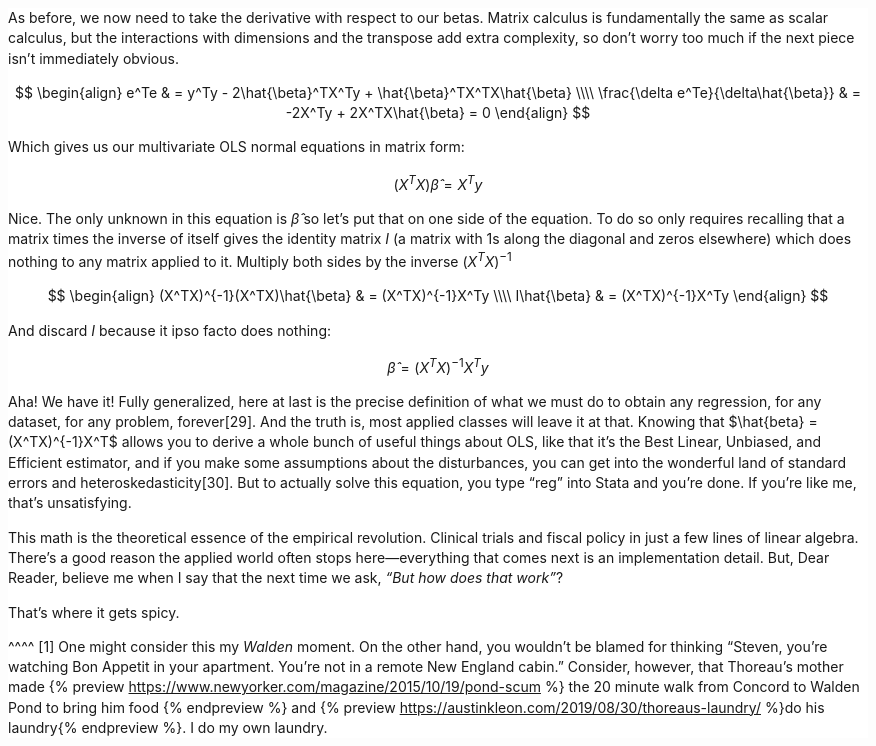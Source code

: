 As before, we now need to take the derivative with respect to our betas. Matrix
calculus is fundamentally the same as scalar calculus, but the interactions with
dimensions and the transpose add extra complexity, so don’t worry too much if
the next piece isn’t immediately obvious.

$$
\begin{align}
e^Te & = y^Ty - 2\hat{\beta}^TX^Ty + \hat{\beta}^TX^TX\hat{\beta} \\\\
\frac{\delta e^Te}{\delta\hat{\beta}} & = -2X^Ty + 2X^TX\hat{\beta} = 0
\end{align}
$$

Which gives us our multivariate OLS normal equations in matrix form:

$$(X^TX)\hat{\beta} = X^Ty$$

Nice. The only unknown in this equation is $\hat{\beta}$ so let’s put that on
one side of the equation. To do so only requires recalling that a matrix times
the inverse of itself gives the identity matrix $I$ (a matrix with 1s along the
diagonal and zeros elsewhere) which does nothing to any matrix applied to it.
Multiply both sides by the inverse $(X^TX)^{-1}$

$$
\begin{align}
(X^TX)^{-1}(X^TX)\hat{\beta} & = (X^TX)^{-1}X^Ty \\\\
I\hat{\beta} & = (X^TX)^{-1}X^Ty
\end{align}
$$

And discard $I$ because it ipso facto does nothing:

$$ \hat{\beta} = (X^TX)^{-1}X^Ty$$

Aha! We have it! Fully generalized, here at last is the precise definition of
what we must do to obtain any regression, for any dataset, for any problem,
forever[29]. And the truth is, most applied classes will leave it at that.
Knowing that $\hat{beta} = (X^TX)^{-1}X^T$ allows you to derive a whole bunch of
useful things about OLS, like that it’s the Best Linear, Unbiased, and Efficient
estimator, and if you make some assumptions about the disturbances, you can get
into the wonderful land of standard errors and heteroskedasticity[30]. But to
actually solve this equation, you type “reg” into Stata and you’re done. If
you’re like me, that’s unsatisfying.


This math is the theoretical essence of the empirical revolution. Clinical
trials and fiscal policy in just a few lines of linear algebra. There’s a good
reason the applied world often stops here—everything that comes next is an
implementation detail. But, Dear Reader, believe me when I say that the next
time we ask, _“But how does that work”_?


That’s where it gets spicy.

^^^^
[1] One might consider this my _Walden_ moment. On the other hand, you wouldn’t be
blamed for thinking “Steven, you’re watching Bon Appetit in your apartment.
You’re not in a remote New England cabin.” Consider, however, that Thoreau’s
mother made {% preview https://www.newyorker.com/magazine/2015/10/19/pond-scum %} the 20 minute walk from Concord to Walden Pond to bring him food {% endpreview %} and {% preview https://austinkleon.com/2019/08/30/thoreaus-laundry/ %}do his laundry{% endpreview %}. I do my own laundry.

